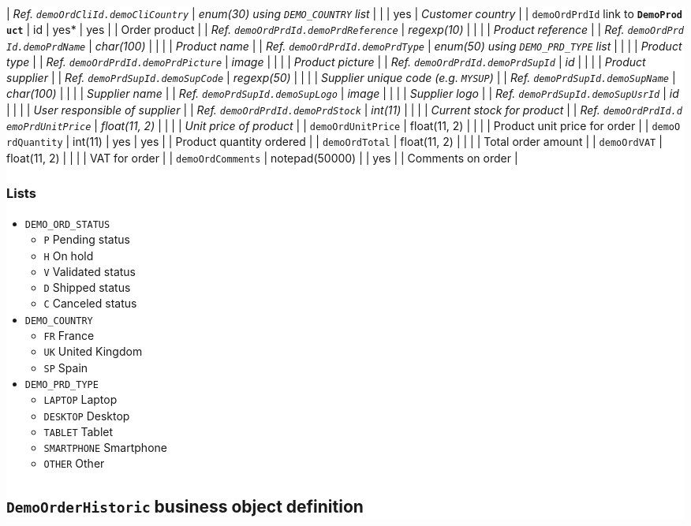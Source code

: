 | _Ref. `demoOrdCliId.demoCliCountry`_                         | _enum(30) using `DEMO_COUNTRY` list_     |          |           | yes      | _Customer country_                                                               |
| `demoOrdPrdId` link to **`DemoProduct`**                     | id                                       | yes*     | yes       |          | Order product                                                                    |
| _Ref. `demoOrdPrdId.demoPrdReference`_                       | _regexp(10)_                             |          |           |          | _Product reference_                                                              |
| _Ref. `demoOrdPrdId.demoPrdName`_                            | _char(100)_                              |          |           |          | _Product name_                                                                   |
| _Ref. `demoOrdPrdId.demoPrdType`_                            | _enum(50) using `DEMO_PRD_TYPE` list_    |          |           |          | _Product type_                                                                   |
| _Ref. `demoOrdPrdId.demoPrdPicture`_                         | _image_                                  |          |           |          | _Product picture_                                                                |
| _Ref. `demoOrdPrdId.demoPrdSupId`_                           | _id_                                     |          |           |          | _Product supplier_                                                               |
| _Ref. `demoPrdSupId.demoSupCode`_                            | _regexp(50)_                             |          |           |          | _Supplier unique code (e.g. `MYSUP`)_                                            |
| _Ref. `demoPrdSupId.demoSupName`_                            | _char(100)_                              |          |           |          | _Supplier name_                                                                  |
| _Ref. `demoPrdSupId.demoSupLogo`_                            | _image_                                  |          |           |          | _Supplier logo_                                                                  |
| _Ref. `demoPrdSupId.demoSupUsrId`_                           | _id_                                     |          |           |          | _User responsible of supplier_                                                   |
| _Ref. `demoOrdPrdId.demoPrdStock`_                           | _int(11)_                                |          |           |          | _Current stock for product_                                                      |
| _Ref. `demoOrdPrdId.demoPrdUnitPrice`_                       | _float(11, 2)_                           |          |           |          | _Unit price of product_                                                          |
| `demoOrdUnitPrice`                                           | float(11, 2)                             |          |           |          | Product unit price for order                                                     |
| `demoOrdQuantity`                                            | int(11)                                  | yes      | yes       |          | Product quantity ordered                                                         |
| `demoOrdTotal`                                               | float(11, 2)                             |          |           |          | Total order amount                                                               |
| `demoOrdVAT`                                                 | float(11, 2)                             |          |           |          | VAT for order                                                                    |
| `demoOrdComments`                                            | notepad(50000)                           |          | yes       |          | Comments on order                                                                |

### Lists

* `DEMO_ORD_STATUS`
    - `P` Pending status
    - `H` On hold
    - `V` Validated status
    - `D` Shipped status
    - `C` Canceled status
* `DEMO_COUNTRY`
    - `FR` France
    - `UK` United Kingdom
    - `SP` Spain
* `DEMO_PRD_TYPE`
    - `LAPTOP` Laptop
    - `DESKTOP` Desktop
    - `TABLET` Tablet
    - `SMARTPHONE` Smartphone
    - `OTHER` Other

`DemoOrderHistoric` business object definition
----------------------------------------------

